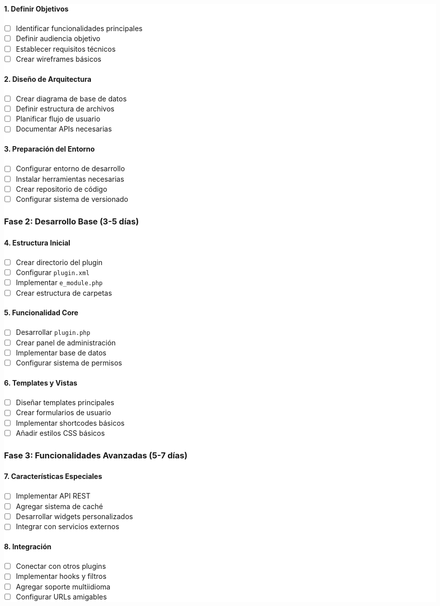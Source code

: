 #### 1. **Definir Objetivos**
- [ ] Identificar funcionalidades principales
- [ ] Definir audiencia objetivo
- [ ] Establecer requisitos técnicos
- [ ] Crear wireframes básicos

#### 2. **Diseño de Arquitectura**
- [ ] Crear diagrama de base de datos
- [ ] Definir estructura de archivos
- [ ] Planificar flujo de usuario
- [ ] Documentar APIs necesarias

#### 3. **Preparación del Entorno**
- [ ] Configurar entorno de desarrollo
- [ ] Instalar herramientas necesarias
- [ ] Crear repositorio de código
- [ ] Configurar sistema de versionado

### Fase 2: Desarrollo Base (3-5 días)

#### 4. **Estructura Inicial**
- [ ] Crear directorio del plugin
- [ ] Configurar `plugin.xml`
- [ ] Implementar `e_module.php`
- [ ] Crear estructura de carpetas

#### 5. **Funcionalidad Core**
- [ ] Desarrollar `plugin.php`
- [ ] Crear panel de administración
- [ ] Implementar base de datos
- [ ] Configurar sistema de permisos

#### 6. **Templates y Vistas**
- [ ] Diseñar templates principales
- [ ] Crear formularios de usuario
- [ ] Implementar shortcodes básicos
- [ ] Añadir estilos CSS básicos

### Fase 3: Funcionalidades Avanzadas (5-7 días)

#### 7. **Características Especiales**
- [ ] Implementar API REST
- [ ] Agregar sistema de caché
- [ ] Desarrollar widgets personalizados
- [ ] Integrar con servicios externos

#### 8. **Integración**
- [ ] Conectar con otros plugins
- [ ] Implementar hooks y filtros
- [ ] Agregar soporte multiidioma
- [ ] Configurar URLs amigables
